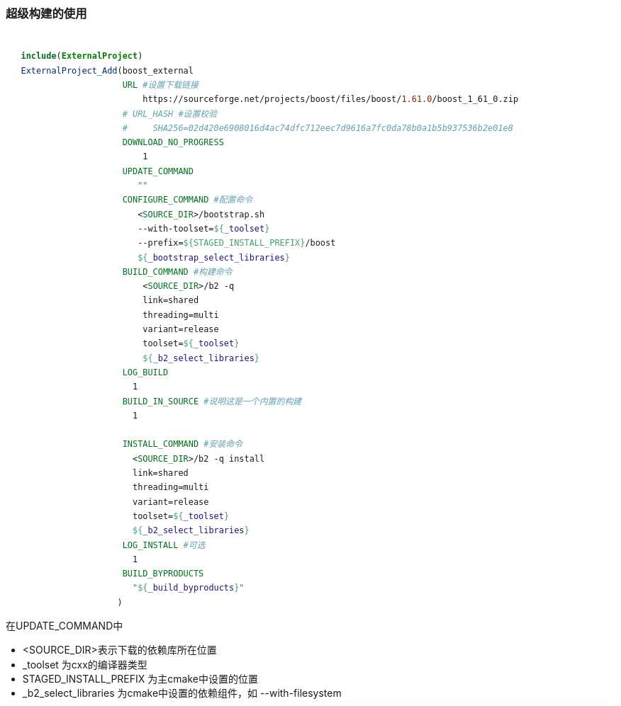 ### 超级构建的使用

``````cmake

   include(ExternalProject)
   ExternalProject_Add(boost_external
                       URL #设置下载链接
                           https://sourceforge.net/projects/boost/files/boost/1.61.0/boost_1_61_0.zip
                       # URL_HASH #设置校验
                       #     SHA256=02d420e6908016d4ac74dfc712eec7d9616a7fc0da78b0a1b5b937536b2e01e8
                       DOWNLOAD_NO_PROGRESS
                           1
                       UPDATE_COMMAND
                          ""
                       CONFIGURE_COMMAND #配置命令
                          <SOURCE_DIR>/bootstrap.sh
                          --with-toolset=${_toolset}
                          --prefix=${STAGED_INSTALL_PREFIX}/boost
                          ${_bootstrap_select_libraries}
                       BUILD_COMMAND #构建命令 
                           <SOURCE_DIR>/b2 -q
                           link=shared
                           threading=multi
                           variant=release 
                           toolset=${_toolset}
                           ${_b2_select_libraries}
                       LOG_BUILD
                         1
                       BUILD_IN_SOURCE #说明这是一个内置的构建
                         1

                       INSTALL_COMMAND #安装命令
                         <SOURCE_DIR>/b2 -q install
                         link=shared
                         threading=multi
                         variant=release
                         toolset=${_toolset}
                         ${_b2_select_libraries}
                       LOG_INSTALL #可选
                         1
                       BUILD_BYPRODUCTS
                         "${_build_byproducts}"
                      )
``````
 
在UPDATE_COMMAND中
- \<SOURCE_DIR\>表示下载的依赖库所在位置
- _toolset 为cxx的编译器类型
- STAGED_INSTALL_PREFIX 为主cmake中设置的位置
- _b2_select_libraries 为cmake中设置的依赖组件，如 --with-filesystem
